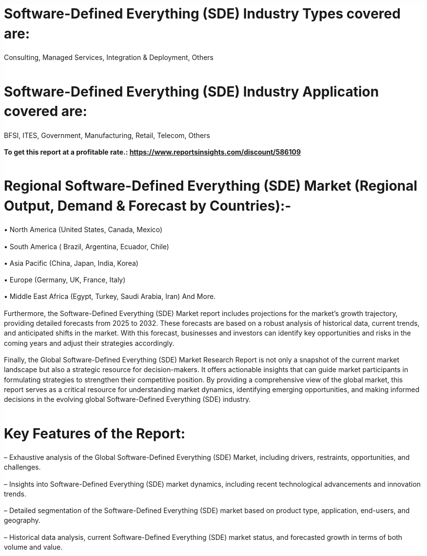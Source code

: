 
# <strong>Software-Defined Everything (SDE) Industry Types covered are:</strong>

Consulting, Managed Services, Integration & Deployment, Others

# <strong>Software-Defined Everything (SDE) Industry Application covered are:</strong>

BFSI, ITES, Government, Manufacturing, Retail, Telecom, Others

<strong>To get this report at a profitable rate.: <a href=https://www.reportsinsights.com/discount/586109>https://www.reportsinsights.com/discount/586109</a></strong>

# <strong>Regional Software-Defined Everything (SDE) Market (Regional Output, Demand &amp; Forecast by Countries):-</strong>

• North America (United States, Canada, Mexico)

• South America ( Brazil, Argentina, Ecuador, Chile)

• Asia Pacific (China, Japan, India, Korea)

• Europe (Germany, UK, France, Italy)

• Middle East Africa (Egypt, Turkey, Saudi Arabia, Iran) And More.

Furthermore, the Software-Defined Everything (SDE) Market report includes projections for the market’s growth trajectory, providing detailed forecasts from 2025 to 2032. These forecasts are based on a robust analysis of historical data, current trends, and anticipated shifts in the market. With this forecast, businesses and investors can identify key opportunities and risks in the coming years and adjust their strategies accordingly.

Finally, the Global Software-Defined Everything (SDE) Market Research Report is not only a snapshot of the current market landscape but also a strategic resource for decision-makers. It offers actionable insights that can guide market participants in formulating strategies to strengthen their competitive position. By providing a comprehensive view of the global market, this report serves as a critical resource for understanding market dynamics, identifying emerging opportunities, and making informed decisions in the evolving global Software-Defined Everything (SDE) industry.

# <strong>Key Features of the Report:</strong>

– Exhaustive analysis of the Global Software-Defined Everything (SDE) Market, including drivers, restraints, opportunities, and challenges.

– Insights into Software-Defined Everything (SDE) market dynamics, including recent technological advancements and innovation trends.

– Detailed segmentation of the Software-Defined Everything (SDE) market based on product type, application, end-users, and geography.

– Historical data analysis, current Software-Defined Everything (SDE) market status, and forecasted growth in terms of both volume and value.

